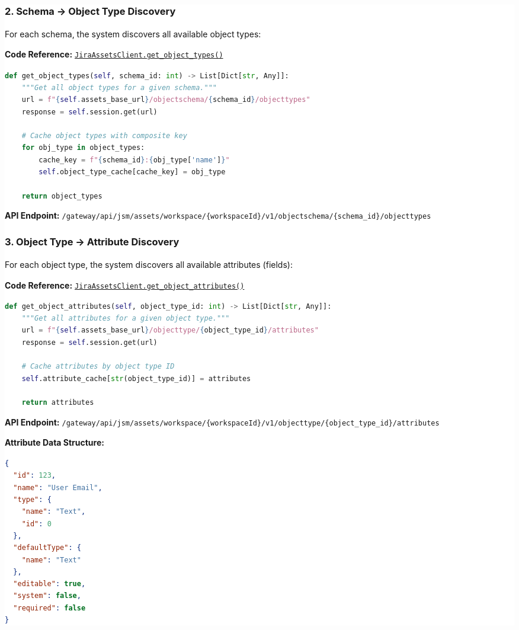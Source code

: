 ### 2. Schema → Object Type Discovery

For each schema, the system discovers all available object types:

**Code Reference:** [`JiraAssetsClient.get_object_types()`](src/jira_assets_client.py#L278-L318)

```python
def get_object_types(self, schema_id: int) -> List[Dict[str, Any]]:
    """Get all object types for a given schema."""
    url = f"{self.assets_base_url}/objectschema/{schema_id}/objecttypes"
    response = self.session.get(url)
    
    # Cache object types with composite key
    for obj_type in object_types:
        cache_key = f"{schema_id}:{obj_type['name']}"
        self.object_type_cache[cache_key] = obj_type
    
    return object_types
```

**API Endpoint:** `/gateway/api/jsm/assets/workspace/{workspaceId}/v1/objectschema/{schema_id}/objecttypes`

### 3. Object Type → Attribute Discovery

For each object type, the system discovers all available attributes (fields):

**Code Reference:** [`JiraAssetsClient.get_object_attributes()`](src/jira_assets_client.py#L351-L394)

```python
def get_object_attributes(self, object_type_id: int) -> List[Dict[str, Any]]:
    """Get all attributes for a given object type."""
    url = f"{self.assets_base_url}/objecttype/{object_type_id}/attributes"
    response = self.session.get(url)
    
    # Cache attributes by object type ID
    self.attribute_cache[str(object_type_id)] = attributes
    
    return attributes
```

**API Endpoint:** `/gateway/api/jsm/assets/workspace/{workspaceId}/v1/objecttype/{object_type_id}/attributes`

**Attribute Data Structure:**
```json
{
  "id": 123,
  "name": "User Email",
  "type": {
    "name": "Text",
    "id": 0
  },
  "defaultType": {
    "name": "Text"
  },
  "editable": true,
  "system": false,
  "required": false
}
```
